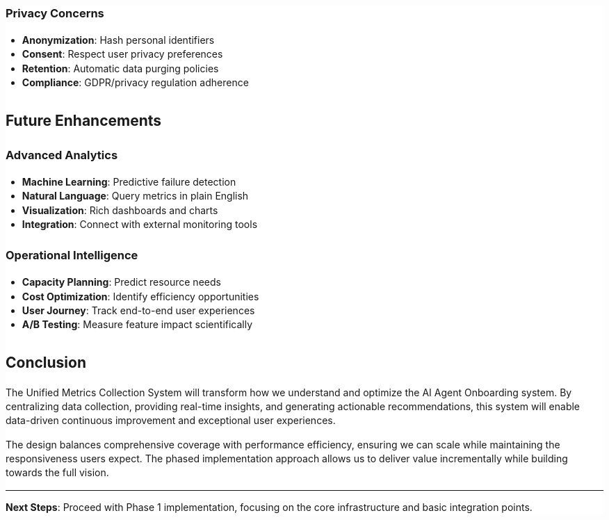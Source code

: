 ### Privacy Concerns
- **Anonymization**: Hash personal identifiers
- **Consent**: Respect user privacy preferences
- **Retention**: Automatic data purging policies
- **Compliance**: GDPR/privacy regulation adherence

## Future Enhancements

### Advanced Analytics
- **Machine Learning**: Predictive failure detection
- **Natural Language**: Query metrics in plain English
- **Visualization**: Rich dashboards and charts
- **Integration**: Connect with external monitoring tools

### Operational Intelligence
- **Capacity Planning**: Predict resource needs
- **Cost Optimization**: Identify efficiency opportunities
- **User Journey**: Track end-to-end user experiences
- **A/B Testing**: Measure feature impact scientifically

## Conclusion

The Unified Metrics Collection System will transform how we understand and optimize the AI Agent Onboarding system. By centralizing data collection, providing real-time insights, and generating actionable recommendations, this system will enable data-driven continuous improvement and exceptional user experiences.

The design balances comprehensive coverage with performance efficiency, ensuring we can scale while maintaining the responsiveness users expect. The phased implementation approach allows us to deliver value incrementally while building towards the full vision.

---

**Next Steps**: Proceed with Phase 1 implementation, focusing on the core infrastructure and basic integration points.

